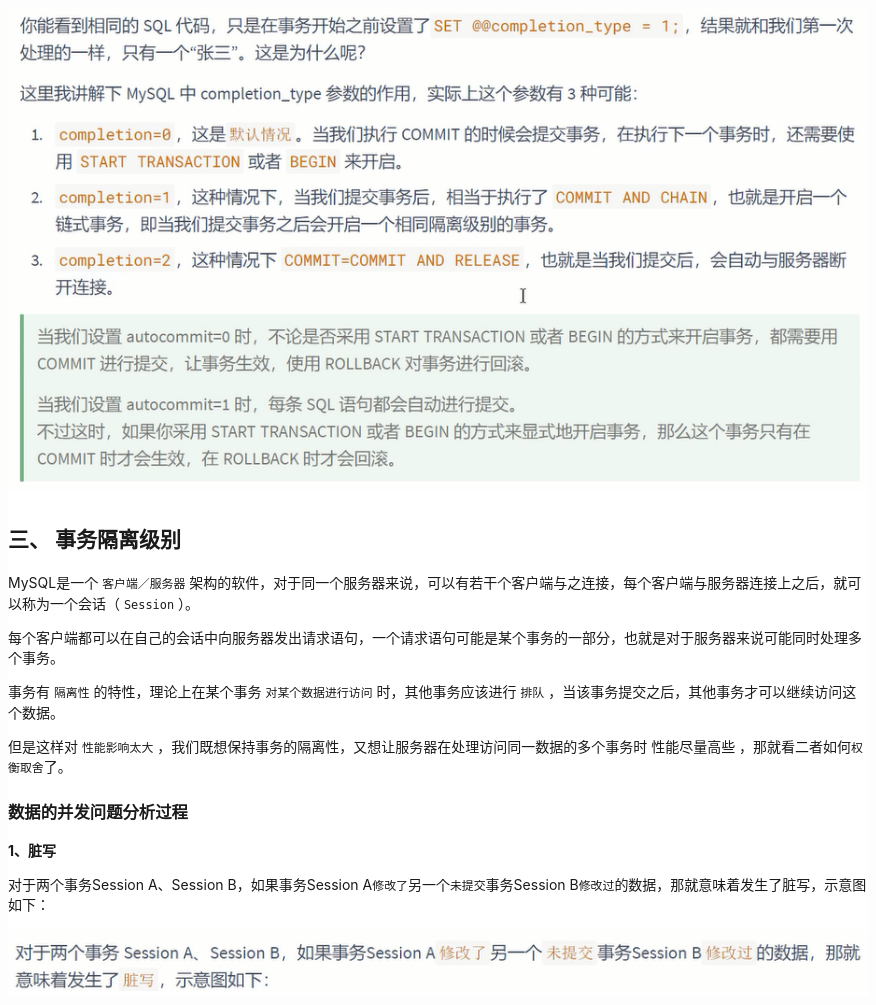 ![image-20220220165918164](imags/第13章_事务基础知识.assets/image-20220220165918164.png)

## 三、 事务隔离级别

MySQL是一个 `客户端／服务器` 架构的软件，对于同一个服务器来说，可以有若干个客户端与之连接，每个客户端与服务器连接上之后，就可以称为一个会话（ `Session` ）。

每个客户端都可以在自己的会话中向服务器发出请求语句，一个请求语句可能是某个事务的一部分，也就是对于服务器来说可能同时处理多个事务。

事务有 `隔离性` 的特性，理论上在某个事务 `对某个数据进行访问` 时，其他事务应该进行 `排队` ，当该事务提交之后，其他事务才可以继续访问这个数据。

但是这样对 `性能影响太大` ，我们既想保持事务的隔离性，又想让服务器在处理访问同一数据的多个事务时 性能尽量高些 ，那就看二者如何`权衡取舍`了。

### 数据的并发问题分析过程

**1、脏写**

对于两个事务Session A、Session B，如果事务Session A`修改了`另一个`未提交`事务Session B`修改过`的数据，那就意味着发生了脏写，示意图如下：

![image-20220220171125240](imags/第13章_事务基础知识.assets/image-20220220171125240.png)
